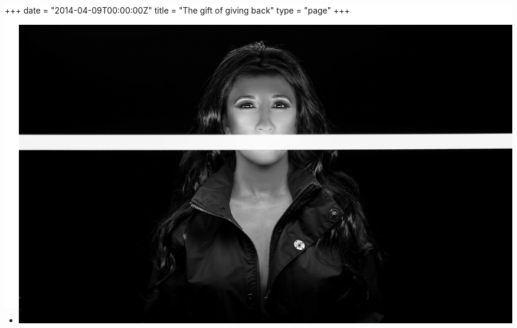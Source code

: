 +++
date = "2014-04-09T00:00:00Z"
title = "The gift of giving back"
type = "page"
+++
<article>
  <section class="section">
    <div class="container-fullwidth">
      <div class="row">
        <div class="col-md-12">
          <div class="flexslider" data-flex-directions="hide" data-flex-controlsposition="inside" id="about-slider" data-flex-animation="fade" style="height:480px;" data-flex-speed="4000">
            <ul class="slides">
              <li data-slotamount="3" data-saveperformance="on" data-title="Intro Slide"><img src="/img/twiztedmyrtle/CircleofAllies_TwiztedMyrtle.jpg"></li>
            </ul>
          <div class="container">
              <div class="divider-wrapper">
                  <div class="visible-xs element-height-200"></div>
                  <div class="visible-sm element-height-400"></div>
                  <div class="visible-md element-height-800"></div>
                  <div class="visible-lg element-height-800"></div>
              </div>
          </div>
        </div>
      </div>
    </div>
  </section>
  <section class="section">
    <div class="divider-wrapper">
      <div class="visible-xs element-height-10">
      </div>
      <div class="visible-sm element-height-10">
      </div>
      <div class="visible-md element-height-10">
      </div>
      <div class="visible-lg element-height-10">
      </div>